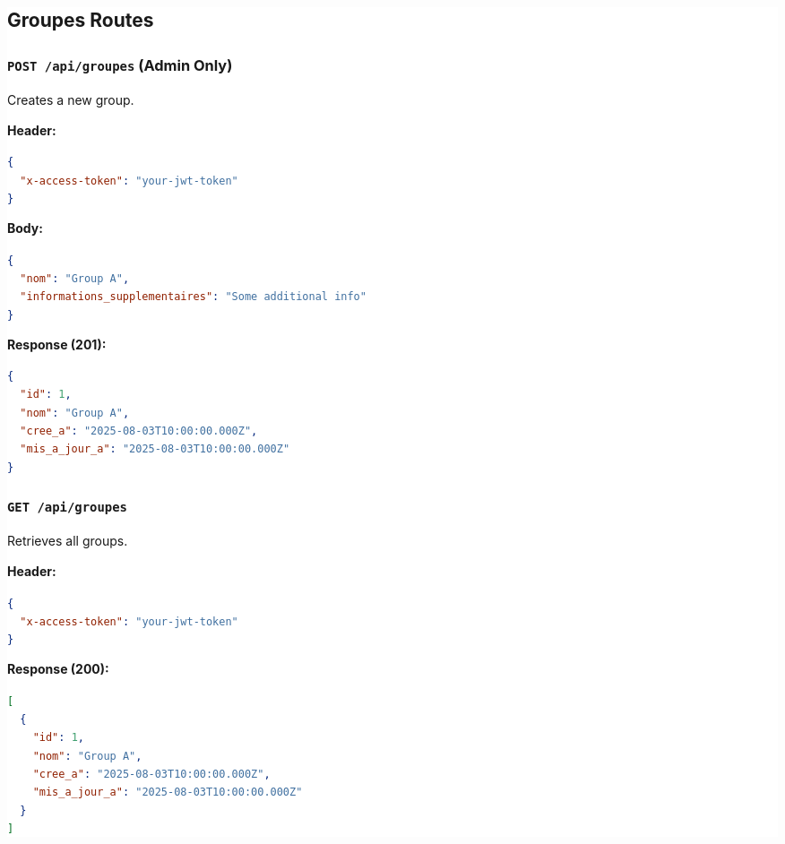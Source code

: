 
## Groupes Routes

### `POST /api/groupes` (Admin Only)

Creates a new group.

**Header:**

```json
{
  "x-access-token": "your-jwt-token"
}
```

**Body:**

```json
{
  "nom": "Group A",
  "informations_supplementaires": "Some additional info"
}
```

**Response (201):**

```json
{
  "id": 1,
  "nom": "Group A",
  "cree_a": "2025-08-03T10:00:00.000Z",
  "mis_a_jour_a": "2025-08-03T10:00:00.000Z"
}
```

### `GET /api/groupes`

Retrieves all groups.

**Header:**

```json
{
  "x-access-token": "your-jwt-token"
}
```

**Response (200):**

```json
[
  {
    "id": 1,
    "nom": "Group A",
    "cree_a": "2025-08-03T10:00:00.000Z",
    "mis_a_jour_a": "2025-08-03T10:00:00.000Z"
  }
]
```
